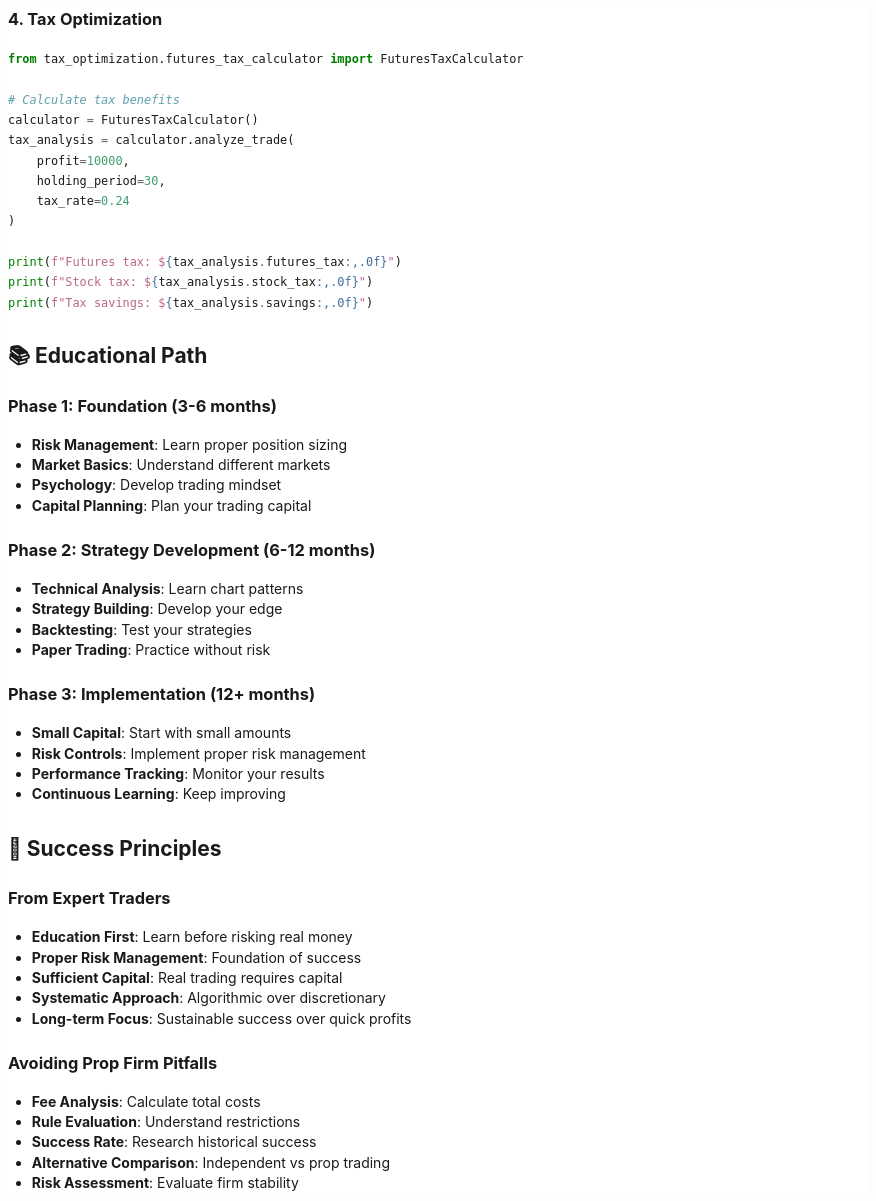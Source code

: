 ```python
```

### **4. Tax Optimization**
```python
from tax_optimization.futures_tax_calculator import FuturesTaxCalculator

# Calculate tax benefits
calculator = FuturesTaxCalculator()
tax_analysis = calculator.analyze_trade(
    profit=10000,
    holding_period=30,
    tax_rate=0.24
)

print(f"Futures tax: ${tax_analysis.futures_tax:,.0f}")
print(f"Stock tax: ${tax_analysis.stock_tax:,.0f}")
print(f"Tax savings: ${tax_analysis.savings:,.0f}")
```

## 📚 Educational Path

### **Phase 1: Foundation (3-6 months)**
- **Risk Management**: Learn proper position sizing
- **Market Basics**: Understand different markets
- **Psychology**: Develop trading mindset
- **Capital Planning**: Plan your trading capital

### **Phase 2: Strategy Development (6-12 months)**
- **Technical Analysis**: Learn chart patterns
- **Strategy Building**: Develop your edge
- **Backtesting**: Test your strategies
- **Paper Trading**: Practice without risk

### **Phase 3: Implementation (12+ months)**
- **Small Capital**: Start with small amounts
- **Risk Controls**: Implement proper risk management
- **Performance Tracking**: Monitor your results
- **Continuous Learning**: Keep improving

## 🎯 Success Principles

### **From Expert Traders**
- **Education First**: Learn before risking real money
- **Proper Risk Management**: Foundation of success
- **Sufficient Capital**: Real trading requires capital
- **Systematic Approach**: Algorithmic over discretionary
- **Long-term Focus**: Sustainable success over quick profits

### **Avoiding Prop Firm Pitfalls**
- **Fee Analysis**: Calculate total costs
- **Rule Evaluation**: Understand restrictions
- **Success Rate**: Research historical success
- **Alternative Comparison**: Independent vs prop trading
- **Risk Assessment**: Evaluate firm stability
